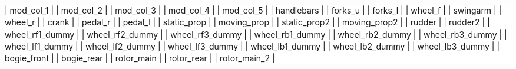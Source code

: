 | mod_col_1              |
| mod_col_2              |
| mod_col_3              |
| mod_col_4              |
| mod_col_5              |
| handlebars             |
| forks_u                |
| forks_l                |
| wheel_f                |
| swingarm               |
| wheel_r                |
| crank                  |
| pedal_r                |
| pedal_l                |
| static_prop            |
| moving_prop            |
| static_prop2           |
| moving_prop2           |
| rudder                 |
| rudder2                |
| wheel_rf1_dummy        |
| wheel_rf2_dummy        |
| wheel_rf3_dummy        |
| wheel_rb1_dummy        |
| wheel_rb2_dummy        |
| wheel_rb3_dummy        |
| wheel_lf1_dummy        |
| wheel_lf2_dummy        |
| wheel_lf3_dummy        |
| wheel_lb1_dummy        |
| wheel_lb2_dummy        |
| wheel_lb3_dummy        |
| bogie_front            |
| bogie_rear             |
| rotor_main             |
| rotor_rear             |
| rotor_main_2           |